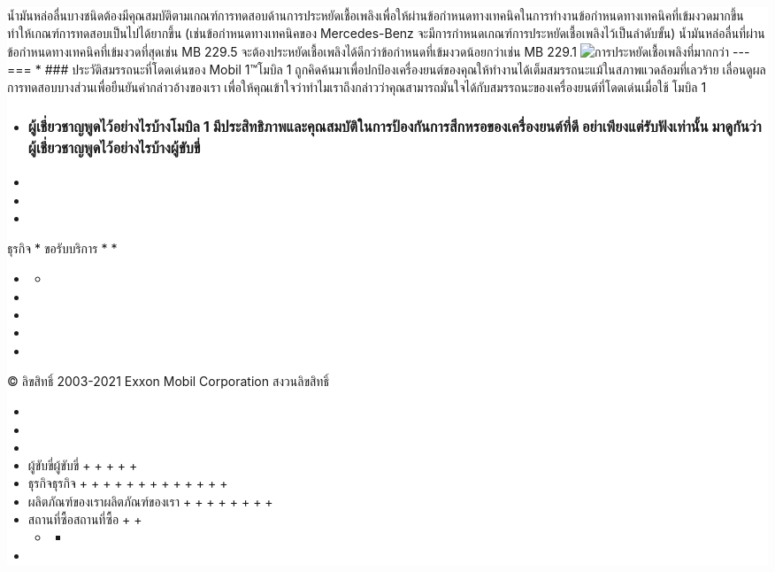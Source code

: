 น้ำมันหล่อลื่นบางชนิดต้องมีคุณสมบัติตามเกณฑ์การทดสอบด้านการประหยัดเชื้อเพลิงเพื่อให้ผ่านข้อกำหนดทางเทคนิคในการทำงานข้อกำหนดทางเทคนิคที่เข้มงวดมากขึ้นทำให้เกณฑ์การทดสอบเป็นไปได้ยากขึ้น (เช่นข้อกำหนดทางเทคนิคของ Mercedes-Benz จะมีการกำหนดเกณฑ์การประหยัดเชื้อเพลิงไว้เป็นลำดับขั้น) น้ำมันหล่อลื่นที่ผ่านข้อกำหนดทางเทคนิคที่เข้มงวดที่สุดเช่น MB 229.5 จะต้องประหยัดเชื้อเพลิงได้ดีกว่าข้อกำหนดที่เข้มงวดน้อยกว่าเช่น MB 229.1 ![การประหยัดเชื้อเพลิงที่มากกว่า]() ---
=== * ### ประวัติสมรรถนะที่โดดเด่นของ Mobil 1™โมบิล 1 ถูกคิดค้นมาเพื่อปกป้องเครื่องยนต์ของคุณให้ทำงานได้เต็มสมรรถนะแม้ในสภาพแวดล้อมที่เลวร้าย เลื่อนดูผลการทดสอบบางส่วนเพื่อยืนยันคำกล่าวอ้างของเรา เพื่อให้คุณเข้าใจว่าทำไมเราถึงกล่าวว่าคุณสามารถมั่นใจได้กับสมรรถนะของเครื่องยนต์ที่โดดเด่นเมื่อใช้ โมบิล 1
* ### ผู้เชี่ยวชาญพูดไว้อย่างไรบ้างโมบิล 1 มีประสิทธิภาพและคุณสมบัติในการป้องกันการสึกหรอของเครื่องยนต์ที่ดี อย่าเพียงแต่รับฟังเท่านั้น มาดูกันว่าผู้เชี่ยวชาญพูดไว้อย่างไรบ้างผู้ขับขี่
* 
* 
* 
ธุรกิจ
* 
ขอรับบริการ
* 
* 
* * 
* 
* 
* 
* 

© ลิขสิทธิ์ 2003-2021 Exxon Mobil Corporation สงวนลิขสิทธิ์ 
 
* 
* 
* 
* ผู้ขับขี่ผู้ขับขี่
	+ 
	+
	+ 
	+
	+
* ธุรกิจธุรกิจ
	+ 
	+ 
	+ 
	+
	+ 
	+ 
	+ 
	+
	+ 
	+ 
	+
	+ 
	+
* ผลิตภัณฑ์ของเราผลิตภัณฑ์ของเรา
	+ 
	+ 
	+
	+ 
	+ 
	+
	+ 
	+
* สถานที่ซื้อสถานที่ซื้อ
	+
	+
	+  * 
* 